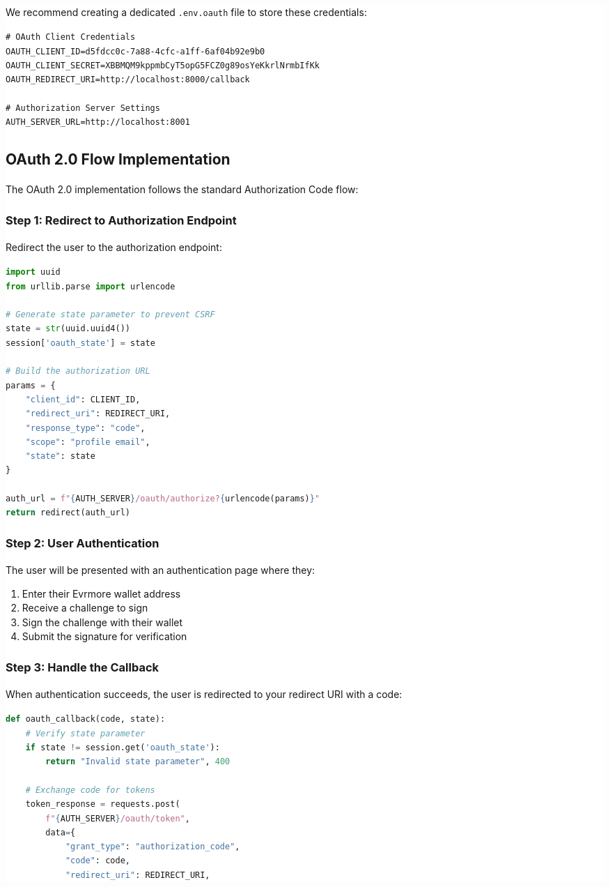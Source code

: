 We recommend creating a dedicated `.env.oauth` file to store these credentials:

```
# OAuth Client Credentials
OAUTH_CLIENT_ID=d5fdcc0c-7a88-4cfc-a1ff-6af04b92e9b0
OAUTH_CLIENT_SECRET=XBBMQM9kppmbCyT5opG5FCZ0g89osYeKkrlNrmbIfKk
OAUTH_REDIRECT_URI=http://localhost:8000/callback

# Authorization Server Settings
AUTH_SERVER_URL=http://localhost:8001
```

## OAuth 2.0 Flow Implementation

The OAuth 2.0 implementation follows the standard Authorization Code flow:

### Step 1: Redirect to Authorization Endpoint

Redirect the user to the authorization endpoint:

```python
import uuid
from urllib.parse import urlencode

# Generate state parameter to prevent CSRF
state = str(uuid.uuid4())
session['oauth_state'] = state

# Build the authorization URL
params = {
    "client_id": CLIENT_ID,
    "redirect_uri": REDIRECT_URI,
    "response_type": "code",
    "scope": "profile email",
    "state": state
}

auth_url = f"{AUTH_SERVER}/oauth/authorize?{urlencode(params)}"
return redirect(auth_url)
```

### Step 2: User Authentication

The user will be presented with an authentication page where they:
1. Enter their Evrmore wallet address
2. Receive a challenge to sign
3. Sign the challenge with their wallet
4. Submit the signature for verification

### Step 3: Handle the Callback

When authentication succeeds, the user is redirected to your redirect URI with a code:

```python
def oauth_callback(code, state):
    # Verify state parameter
    if state != session.get('oauth_state'):
        return "Invalid state parameter", 400
    
    # Exchange code for tokens
    token_response = requests.post(
        f"{AUTH_SERVER}/oauth/token",
        data={
            "grant_type": "authorization_code",
            "code": code,
            "redirect_uri": REDIRECT_URI,
```